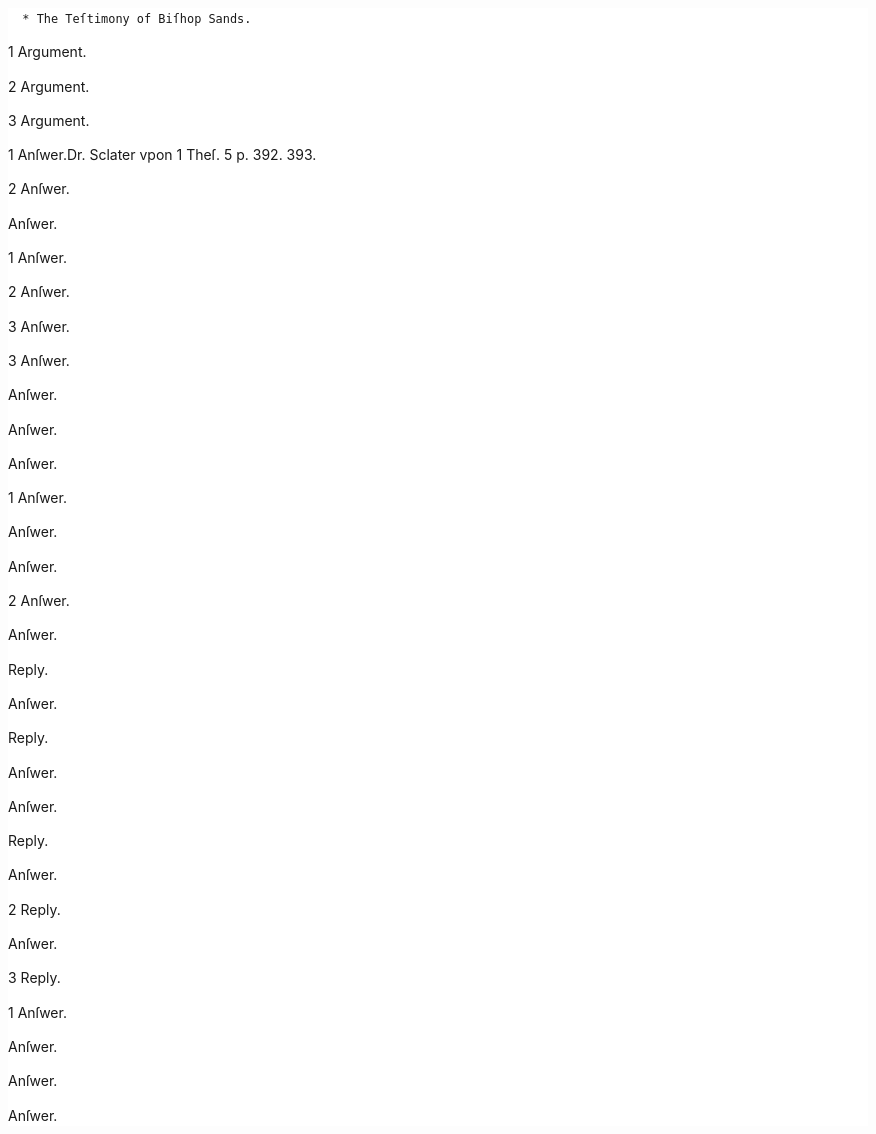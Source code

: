       * The Teſtimony of Biſhop Sands.

1 Argument.

2 Argument.

3 Argument.

1 Anſwer.Dr. Sclater vpon 1 Theſ. 5 p. 392. 393.

2 Anſwer.

Anſwer.

1 Anſwer.

2 Anſwer.

3 Anſwer.

3 Anſwer.

Anſwer.

Anſwer.

Anſwer.

1 Anſwer.

Anſwer.

Anſwer.

2 Anſwer.

Anſwer.

Reply.

Anſwer.

Reply.

Anſwer.

Anſwer.

Reply.

Anſwer.

2 Reply.

Anſwer.

3 Reply.

1 Anſwer.

Anſwer.

Anſwer.

Anſwer.
